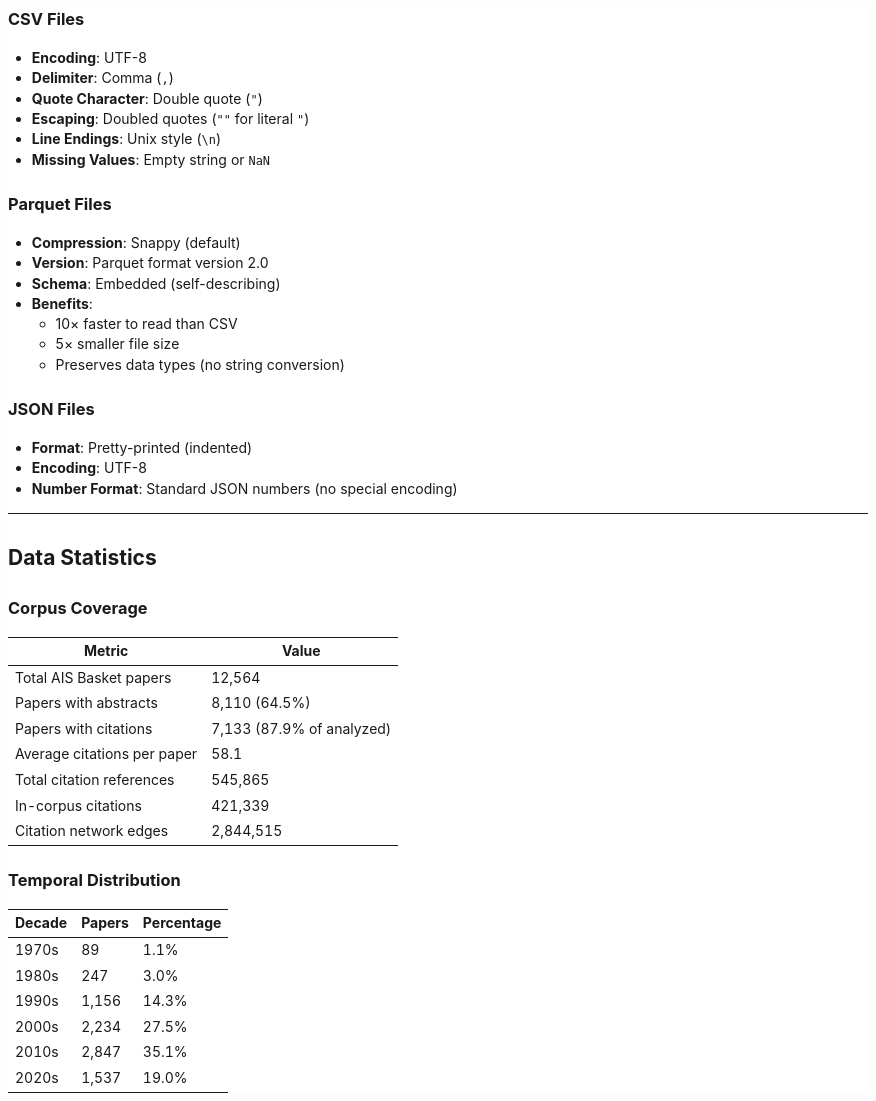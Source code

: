 ### CSV Files
- **Encoding**: UTF-8
- **Delimiter**: Comma (`,`)
- **Quote Character**: Double quote (`"`)
- **Escaping**: Doubled quotes (`""` for literal `"`)
- **Line Endings**: Unix style (`\n`)
- **Missing Values**: Empty string or `NaN`

### Parquet Files
- **Compression**: Snappy (default)
- **Version**: Parquet format version 2.0
- **Schema**: Embedded (self-describing)
- **Benefits**: 
  - 10× faster to read than CSV
  - 5× smaller file size
  - Preserves data types (no string conversion)

### JSON Files
- **Format**: Pretty-printed (indented)
- **Encoding**: UTF-8
- **Number Format**: Standard JSON numbers (no special encoding)

---

## Data Statistics

### Corpus Coverage

| Metric | Value |
|--------|-------|
| Total AIS Basket papers | 12,564 |
| Papers with abstracts | 8,110 (64.5%) |
| Papers with citations | 7,133 (87.9% of analyzed) |
| Average citations per paper | 58.1 |
| Total citation references | 545,865 |
| In-corpus citations | 421,339 |
| Citation network edges | 2,844,515 |

### Temporal Distribution

| Decade | Papers | Percentage |
|--------|--------|------------|
| 1970s | 89 | 1.1% |
| 1980s | 247 | 3.0% |
| 1990s | 1,156 | 14.3% |
| 2000s | 2,234 | 27.5% |
| 2010s | 2,847 | 35.1% |
| 2020s | 1,537 | 19.0% |
